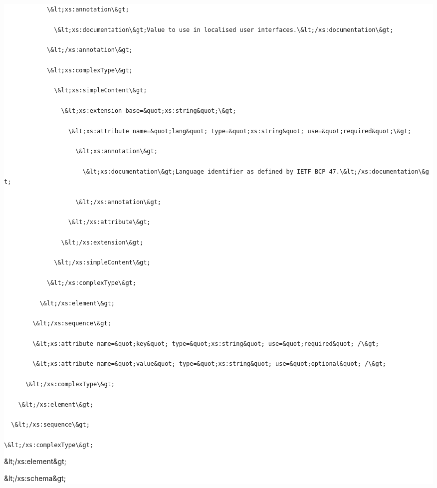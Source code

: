                 \&lt;xs:annotation\&gt;

                  \&lt;xs:documentation\&gt;Value to use in localised user interfaces.\&lt;/xs:documentation\&gt;

                \&lt;/xs:annotation\&gt;

                \&lt;xs:complexType\&gt;

                  \&lt;xs:simpleContent\&gt;

                    \&lt;xs:extension base=&quot;xs:string&quot;\&gt;

                      \&lt;xs:attribute name=&quot;lang&quot; type=&quot;xs:string&quot; use=&quot;required&quot;\&gt;

                        \&lt;xs:annotation\&gt;

                          \&lt;xs:documentation\&gt;Language identifier as defined by IETF BCP 47.\&lt;/xs:documentation\&gt;

                        \&lt;/xs:annotation\&gt;

                      \&lt;/xs:attribute\&gt;

                    \&lt;/xs:extension\&gt;

                  \&lt;/xs:simpleContent\&gt;

                \&lt;/xs:complexType\&gt;

              \&lt;/xs:element\&gt;

            \&lt;/xs:sequence\&gt;

            \&lt;xs:attribute name=&quot;key&quot; type=&quot;xs:string&quot; use=&quot;required&quot; /\&gt;

            \&lt;xs:attribute name=&quot;value&quot; type=&quot;xs:string&quot; use=&quot;optional&quot; /\&gt;

          \&lt;/xs:complexType\&gt;

        \&lt;/xs:element\&gt;

      \&lt;/xs:sequence\&gt;

    \&lt;/xs:complexType\&gt;

  \&lt;/xs:element\&gt;

\&lt;/xs:schema\&gt;